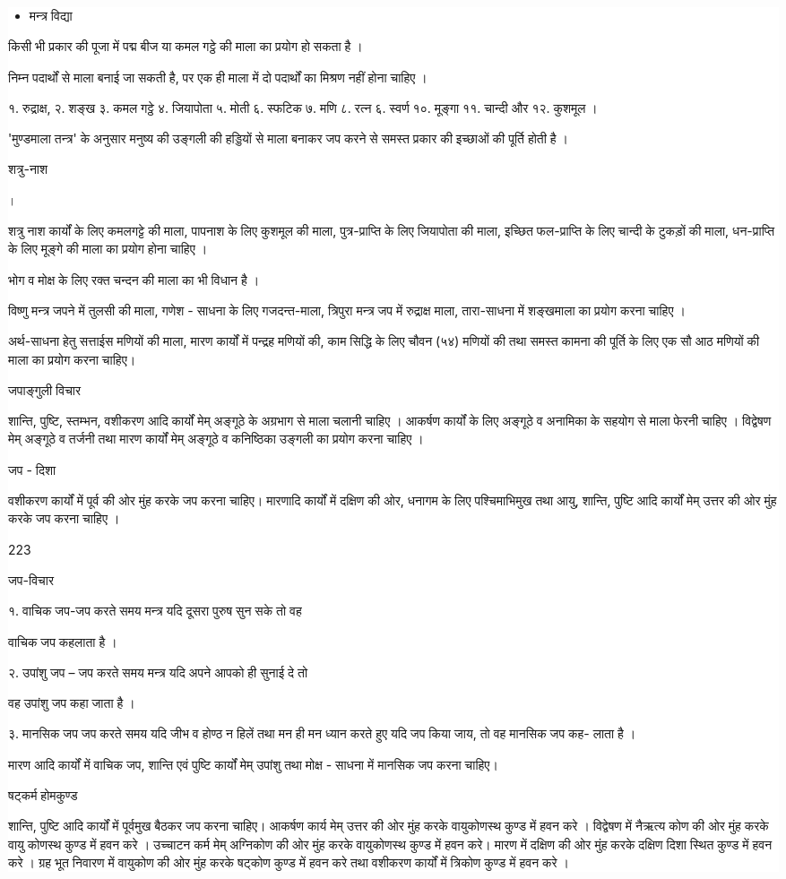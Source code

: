 - मन्त्र विद्या 

किसी भी प्रकार की पूजा में पद्म बीज या कमल गट्ठे की माला का प्रयोग हो सकता है । 

निम्न पदार्थों से माला बनाई जा सकती है, पर एक ही माला में दो पदार्थों का मिश्रण नहीं होना चाहिए । 

१. रुद्राक्ष, २. शङ्ख ३. कमल गट्ठे ४. जियापोता ५. मोती ६. स्फटिक ७. मणि ८. रत्न ६. स्वर्ण १०. मूङ्गा ११. चान्दी और १२. कुशमूल । 

'मुण्डमाला तन्त्र' के अनुसार मनुष्य की उङ्गली की हड्डियों से माला बनाकर जप करने से समस्त प्रकार की इच्छाओं की पूर्ति होती है । 

शत्रु-नाश 

। 

शत्रु नाश कार्यों के लिए कमलगट्टे की माला, पापनाश के लिए कुशमूल की माला, पुत्र-प्राप्ति के लिए जियापोता की माला, इच्छित फल-प्राप्ति के लिए चान्दी के टुकड़ों की माला, धन-प्राप्ति के लिए मूङ्गे की माला का प्रयोग होना चाहिए । 

भोग व मोक्ष के लिए रक्त चन्दन की माला का भी विधान है । 

विष्णु मन्त्र जपने में तुलसी की माला, गणेश - साधना के लिए गजदन्त-माला, त्रिपुरा मन्त्र जप में रुद्राक्ष माला, तारा-साधना में शङ्खमाला का प्रयोग करना चाहिए । 

अर्थ-साधना हेतु सत्ताईस मणियों की माला, मारण कार्यों में पन्द्रह मणियों की, काम सिद्धि के लिए चौवन (५४) मणियों की तथा समस्त कामना की पूर्ति के लिए एक सौ आठ मणियों की माला का प्रयोग करना चाहिए। 

जपाङ्गुली विचार 

शान्ति, पुष्टि, स्तम्भन, वशीकरण आदि कार्यों मेम् अङ्गूठे के अग्रभाग से माला चलानी चाहिए । आकर्षण कार्यों के लिए अङ्गूठे व अनामिका के सहयोग से माला फेरनी चाहिए । विद्वेषण मेम् अङ्गूठे व तर्जनी तथा मारण कार्यों मेम् अङ्गूठे व कनिष्ठिका उङ्गली का प्रयोग करना चाहिए । 

जप - दिशा 

वशीकरण कार्यों में पूर्व की ओर मुंह करके जप करना चाहिए। मारणादि कार्यों में दक्षिण की ओर, धनागम के लिए पश्चिमाभिमुख तथा आयु, शान्ति, पुष्टि आदि कार्यों मेम् उत्तर की ओर मुंह करके जप करना चाहिए । 

223 

जप-विचार 

१. वाचिक जप-जप करते समय मन्त्र यदि दूसरा पुरुष सुन सके तो वह 

वाचिक जप कहलाता है । 

२. उपांशु जप – जप करते समय मन्त्र यदि अपने आपको ही सुनाई दे तो 

वह उपांशु जप कहा जाता है । 

३. मानसिक जप जप करते समय यदि जीभ व होण्ठ न हिलें तथा मन ही मन ध्यान करते हुए यदि जप किया जाय, तो वह मानसिक जप कह- लाता है । 

मारण आदि कार्यों में वाचिक जप, शान्ति एवं पुष्टि कार्यों मेम् उपांशु तथा मोक्ष - साधना में मानसिक जप करना चाहिए। 

षट्कर्म होमकुण्ड 

शान्ति, पुष्टि आदि कार्यों में पूर्वमुख बैठकर जप करना चाहिए। आकर्षण कार्य मेम् उत्तर की ओर मुंह करके वायुकोणस्थ कुण्ड में हवन करे । विद्वेषण में नैऋत्य कोण की ओर मुंह करके वायु कोणस्थ कुण्ड में हवन करे । उच्चाटन कर्म मेम् अग्निकोण की ओर मुंह करके वायुकोणस्थ कुण्ड में हवन करे। मारण में दक्षिण की ओर मुंह करके दक्षिण दिशा स्थित कुण्ड में हवन करे । ग्रह भूत निवारण में वायुकोण की ओर मुंह करके षट्कोण कुण्ड में हवन करे तथा वशीकरण कार्यों में त्रिकोण कुण्ड में हवन करे । 
